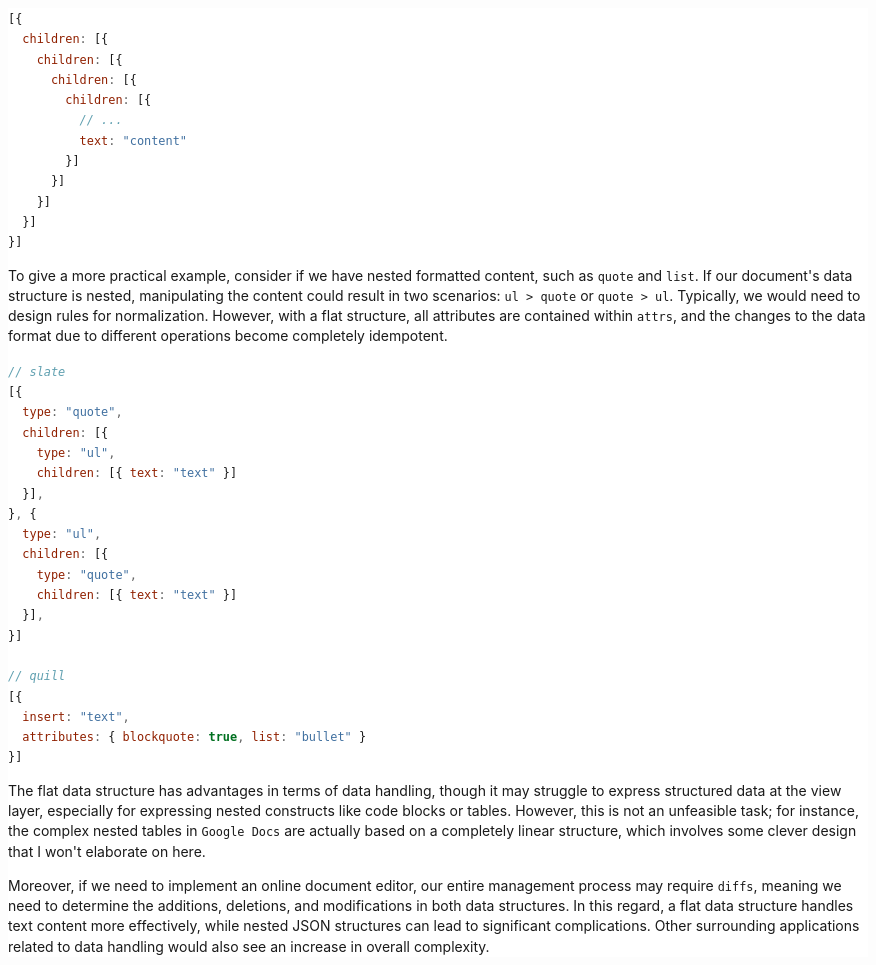 ```js
[{
  children: [{
    children: [{
      children: [{
        children: [{
          // ...
          text: "content"
        }]
      }]
    }]
  }]
}]
```

To give a more practical example, consider if we have nested formatted content, such as `quote` and `list`. If our document's data structure is nested, manipulating the content could result in two scenarios: `ul > quote` or `quote > ul`. Typically, we would need to design rules for normalization. However, with a flat structure, all attributes are contained within `attrs`, and the changes to the data format due to different operations become completely idempotent.

```js
// slate
[{
  type: "quote",
  children: [{
    type: "ul",
    children: [{ text: "text" }]
  }],
}, {
  type: "ul",
  children: [{
    type: "quote",
    children: [{ text: "text" }]
  }],
}]

// quill
[{
  insert: "text",
  attributes: { blockquote: true, list: "bullet" }
}]
```

The flat data structure has advantages in terms of data handling, though it may struggle to express structured data at the view layer, especially for expressing nested constructs like code blocks or tables. However, this is not an unfeasible task; for instance, the complex nested tables in `Google Docs` are actually based on a completely linear structure, which involves some clever design that I won't elaborate on here.

Moreover, if we need to implement an online document editor, our entire management process may require `diffs`, meaning we need to determine the additions, deletions, and modifications in both data structures. In this regard, a flat data structure handles text content more effectively, while nested JSON structures can lead to significant complications. Other surrounding applications related to data handling would also see an increase in overall complexity.
